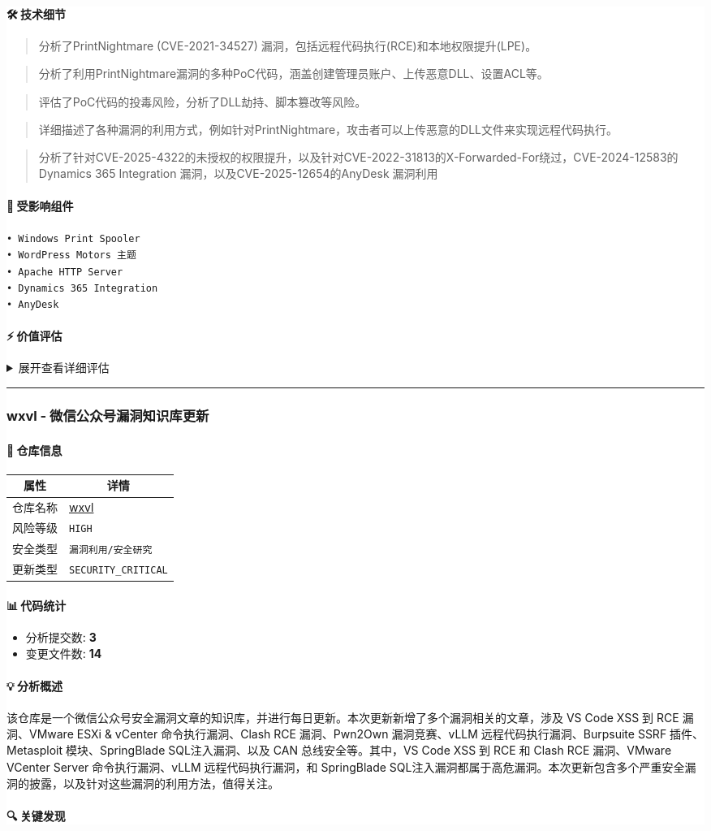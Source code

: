 #### 🛠️ 技术细节

> 分析了PrintNightmare (CVE-2021-34527) 漏洞，包括远程代码执行(RCE)和本地权限提升(LPE)。

> 分析了利用PrintNightmare漏洞的多种PoC代码，涵盖创建管理员账户、上传恶意DLL、设置ACL等。

> 评估了PoC代码的投毒风险，分析了DLL劫持、脚本篡改等风险。

> 详细描述了各种漏洞的利用方式，例如针对PrintNightmare，攻击者可以上传恶意的DLL文件来实现远程代码执行。

> 分析了针对CVE-2025-4322的未授权的权限提升，以及针对CVE-2022-31813的X-Forwarded-For绕过，CVE-2024-12583的Dynamics 365 Integration 漏洞，以及CVE-2025-12654的AnyDesk 漏洞利用


#### 🎯 受影响组件

```
• Windows Print Spooler
• WordPress Motors 主题
• Apache HTTP Server
• Dynamics 365 Integration
• AnyDesk
```

#### ⚡ 价值评估

<details><summary>展开查看详细评估</summary></details>

---

### wxvl - 微信公众号漏洞知识库更新

#### 📌 仓库信息

| 属性 | 详情 |
|------|------|
| 仓库名称 | [wxvl](https://github.com/4ESTSEC/wxvl) |
| 风险等级 | `HIGH` |
| 安全类型 | `漏洞利用/安全研究` |
| 更新类型 | `SECURITY_CRITICAL` |

#### 📊 代码统计

- 分析提交数: **3**
- 变更文件数: **14**

#### 💡 分析概述

该仓库是一个微信公众号安全漏洞文章的知识库，并进行每日更新。本次更新新增了多个漏洞相关的文章，涉及 VS Code XSS 到 RCE 漏洞、VMware ESXi & vCenter 命令执行漏洞、Clash RCE 漏洞、Pwn2Own 漏洞竞赛、vLLM 远程代码执行漏洞、Burpsuite SSRF 插件、Metasploit 模块、SpringBlade SQL注入漏洞、以及 CAN 总线安全等。其中，VS Code XSS 到 RCE 和 Clash RCE 漏洞、VMware VCenter Server 命令执行漏洞、vLLM 远程代码执行漏洞，和 SpringBlade SQL注入漏洞都属于高危漏洞。本次更新包含多个严重安全漏洞的披露，以及针对这些漏洞的利用方法，值得关注。

#### 🔍 关键发现
